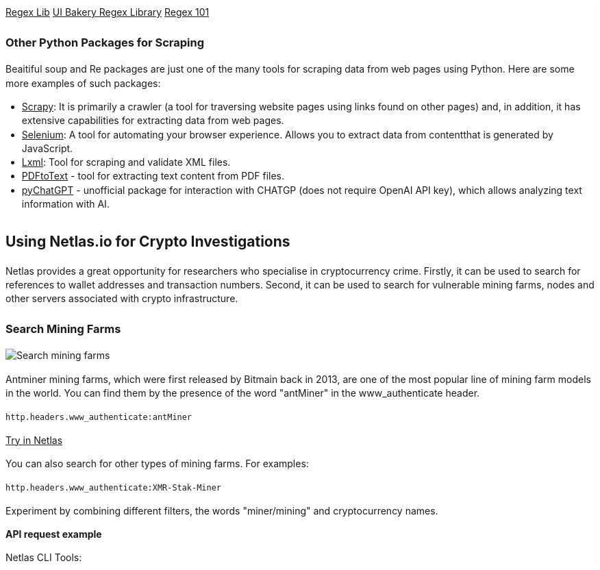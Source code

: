 [Regex Lib](https://regexlib.com/)
[UI Bakery Regex Library](https://uibakery.io/regex-library)
[Regex 101](https://regex101.com/)


### Other Python Packages for Scraping

Beaitiful soup and Re packages are just one of the many tools for scraping data from web pages using Python. Here are some more examples of such packages:


* [Scrapy](https://pypi.org/project/Scrapy/): It is primarily a crawler (a tool for traversing website pages using links found on other pages) and, in addition, it has extensive capabilities for extracting data from web pages.
* [Selenium](https://pypi.org/project/selenium/): A tool for automating your browser experience. Allows you to extract data from contentthat is generated by JavaScript.
* [Lxml](https://pypi.org/project/lxml/): Tool for scraping and validate XML files. 
* [PDFtoText](https://pypi.org/project/pdftotext/) - tool for extracting text content from PDF files.
* [pyChatGPT](https://pypi.org/project/pyChatGPT/) - unofficial package for interaction with CHATGP (does not require OpenAI API key), which allows analyzing text information with AI.


## Using Netlas.io for Crypto Investigations

Netlas provides a great opportunity for researchers who specialise in cryptocurrency crime. Firstly, it can be used to search for references to wallet addresses and transaction numbers.  Second, it can be used to search for vulnerable mining farms, nodes and other servers associated with crypto infrastructure.


### Search Mining Farms

![Search mining farms](https://raw.githubusercontent.com/netlas-io/netlas-cookbook/main/images/search_mining_farms.png)

Antminer mining farms, which were first released by Bitmain back in 2013, are one of the most popular line of mining farm models in the world. You can find them by the presence of the word "antMiner" in the www_authenticate header.

```
http.headers.www_authenticate:antMiner
```

[Try in Netlas](https://app.netlas.io/responses/?q=http.headers.www_authenticate%3AantMiner&page=1&indices=)

You can also search for other types of mining farms. For examples:

```
http.headers.www_authenticate:XMR-Stak-Miner
```

Experiment by combining different filters, the words "miner/mining" and cryptocurrency names.

**API request example**

Netlas CLI Tools:
